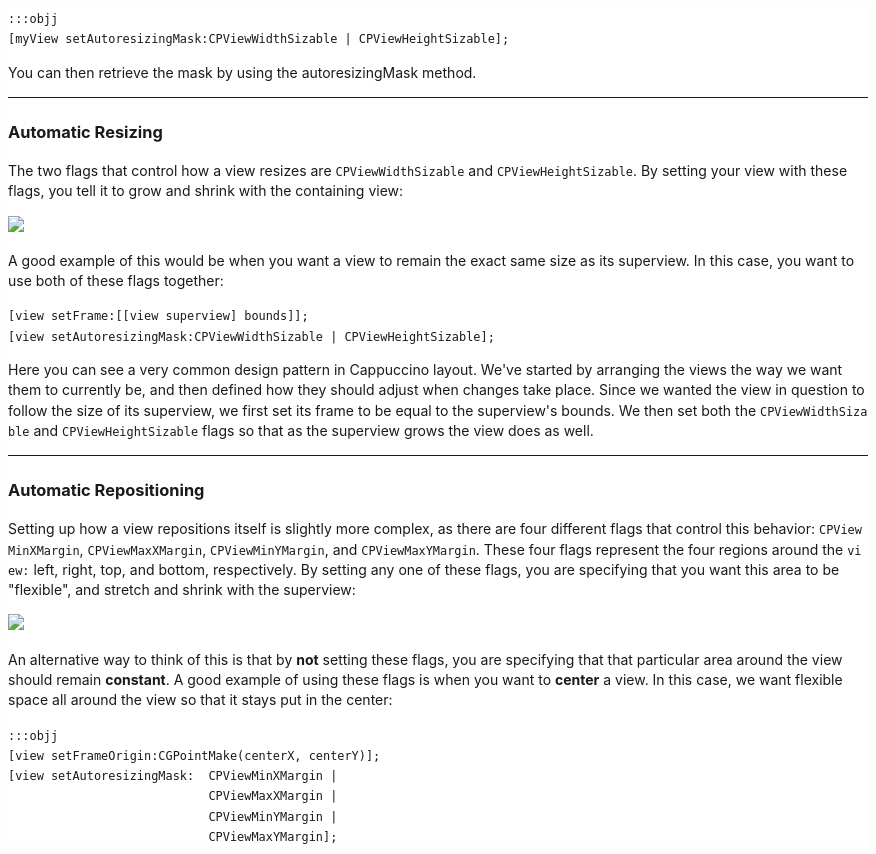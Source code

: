     :::objj
    [myView setAutoresizingMask:CPViewWidthSizable | CPViewHeightSizable];

You can then retrieve the mask by using the autoresizingMask method.

---

### Automatic Resizing

The two flags that control how a view resizes are `CPViewWidthSizable` and
`CPViewHeightSizable`. By setting your view with these flags, you tell it
to grow and shrink with the containing view:

![](auto-layout/Sizable.png)

A good example of this would be when you want a view to remain the exact
same size as its superview. In this case, you want to use both of these
flags together:

    [view setFrame:[[view superview] bounds]];
    [view setAutoresizingMask:CPViewWidthSizable | CPViewHeightSizable];

Here you can see a very common design pattern in Cappuccino layout.
We've started by arranging the views the way we want them to currently
be, and then defined how they should adjust when changes take place.
Since we wanted the view in question to follow the size of its
superview, we first set its frame to be equal to the superview's bounds.
We then set both the `CPViewWidthSizable` and `CPViewHeightSizable` flags so
that as the superview grows the view does as well.

---

### Automatic Repositioning

Setting up how a view repositions itself is slightly more complex, as
there are four different flags that control this behavior:
`CPViewMinXMargin`, `CPViewMaxXMargin`, `CPViewMinYMargin`, and
`CPViewMaxYMargin`. These four flags represent the four regions around the
`view:` left, right, top, and bottom, respectively. By setting any one of
these flags, you are specifying that you want this area to be
"flexible", and stretch and shrink with the superview:

![](auto-layout/Positioning.png)

An alternative way to think of this is that by **not** setting these
flags, you are specifying that that particular area around the view
should remain **constant**. A good example of using these flags is when
you want to **center** a view. In this case, we want flexible space all
around the view so that it stays put in the center:

    :::objj
    [view setFrameOrigin:CGPointMake(centerX, centerY)];
    [view setAutoresizingMask:  CPViewMinXMargin |
                                CPViewMaxXMargin |
                                CPViewMinYMargin |
                                CPViewMaxYMargin];
